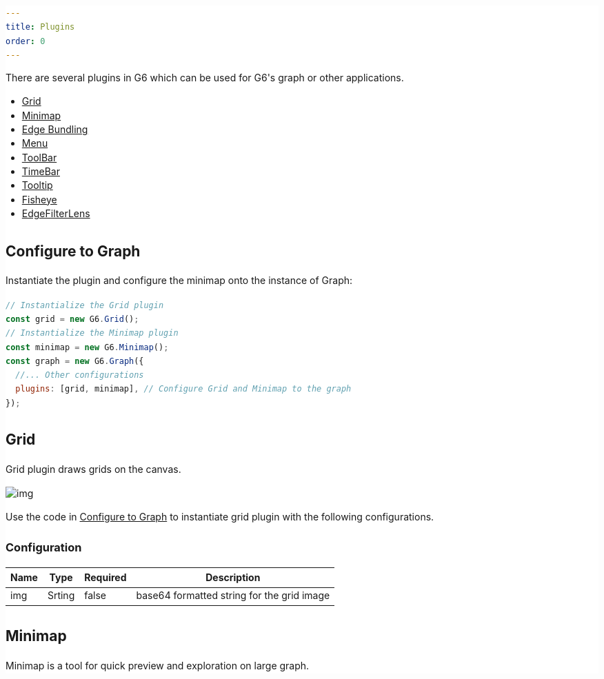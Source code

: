 ```yaml
---
title: Plugins
order: 0
---
```


There are several plugins in G6 which can be used for G6's graph or other applications.

- [Grid](#grid)
- [Minimap](#minimap)
- [Edge Bundling](#edge-bundling)
- [Menu](#menu)
- [ToolBar](#toolbar)
- [TimeBar](#timebar)
- [Tooltip](#tooltip)
- [Fisheye](#fisheye-lens)
- [EdgeFilterLens](#edge-filter-lens)

## Configure to Graph

Instantiate the plugin and configure the minimap onto the instance of Graph:

```javascript
// Instantialize the Grid plugin
const grid = new G6.Grid();
// Instantialize the Minimap plugin
const minimap = new G6.Minimap();
const graph = new G6.Graph({
  //... Other configurations
  plugins: [grid, minimap], // Configure Grid and Minimap to the graph
});
```

## Grid

Grid plugin draws grids on the canvas.

<img src='https://gw.alipayobjects.com/mdn/rms_f8c6a0/afts/img/A*y8u6Rrc78uIAAAAAAAAAAABkARQnAQ' width=300 alt='img'/>

Use the code in [Configure to Graph](#configure-to-graph) to instantiate grid plugin with the following configurations.

### Configuration

| Name | Type   | Required | Description                                |
| ---- | ------ | -------- | ------------------------------------------ |
| img  | Srting | false    | base64 formatted string for the grid image |

## Minimap

Minimap is a tool for quick preview and exploration on large graph.
